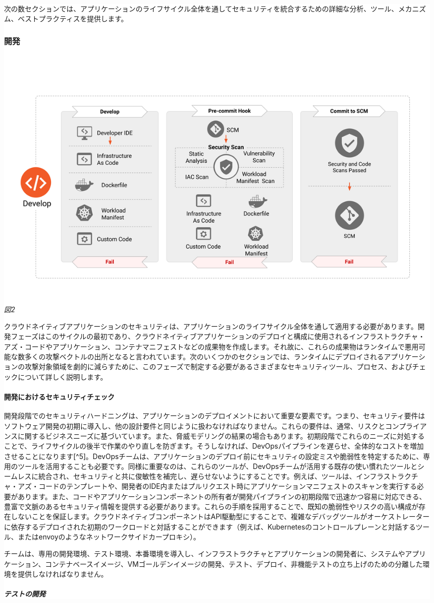 次の数セクションでは、アプリケーションのライフサイクル全体を通してセキュリティを統合するための詳細な分析、ツール、メカニズム、ベストプラクティスを提供します。

### 開発

![図2](cnswp-images/cnswp-v2-security-structural-model-develop.png)

_図2_

クラウドネイティブアプリケーションのセキュリティは、アプリケーションのライフサイクル全体を通して適用する必要があります。開発フェーズはこのサイクルの最初であり、クラウドネイティブアプリケーションのデプロイと構成に使用されるインフラストラクチャ・アズ・コードやアプリケーション、コンテナマニフェストなどの成果物を作成します。それ故に、これらの成果物はランタイムで悪用可能な数多くの攻撃ベクトルの出所となると言われています。次のいくつかのセクションでは、ランタイムにデプロイされるアプリケーションの攻撃対象領域を劇的に減らすために、このフェーズで制定する必要があるさまざまなセキュリティツール、プロセス、およびチェックについて詳しく説明します。

#### 開発におけるセキュリティチェック

開発段階でのセキュリティハードニングは、アプリケーションのデプロイメントにおいて重要な要素です。つまり、セキュリティ要件はソフトウェア開発の初期に導入し、他の設計要件と同じように扱わなければなりません。これらの要件は、通常、リスクとコンプライアンスに関するビジネスニーズに基づいています。また、脅威モデリングの結果の場合もあります。初期段階でこれらのニーズに対処することで、ライフサイクルの後半で作業のやり直しを防ぎます。そうしなければ、DevOpsパイプラインを遅らせ、全体的なコストを増加させることになります[^5]。DevOpsチームは、アプリケーションのデプロイ前にセキュリティの設定ミスや脆弱性を特定するために、専用のツールを活用することも必要です。同様に重要なのは、これらのツールが、DevOpsチームが活用する既存の使い慣れたツールとシームレスに統合され、セキュリティと共に俊敏性を補完し、遅らせないようにすることです。例えば、ツールは、インフラストラクチャ・アズ・コードのテンプレートや、開発者のIDE内またはプルリクエスト時にアプリケーションマニフェストのスキャンを実行する必要があります。また、コードやアプリケーションコンポーネントの所有者が開発パイプラインの初期段階で迅速かつ容易に対応できる、豊富で文脈のあるセキュリティ情報を提供する必要があります。これらの手順を採用することで、既知の脆弱性やリスクの高い構成が存在しないことを保証します。クラウドネイティブコンポーネントはAPI駆動型にすることで、複雑なデバッグツールがオーケストレーターに依存するデプロイされた初期のワークロードと対話することができます（例えば、Kubernetesのコントロールプレーンと対話するツール、またはenvoyのようなネットワークサイドカープロキシ）。

チームは、専用の開発環境、テスト環境、本番環境を導入し、インフラストラクチャとアプリケーションの開発者に、システムやアプリケーション、コンテナベースイメージ、VMゴールデンイメージの開発、テスト、デプロイ、非機能テストの立ち上げのための分離した環境を提供しなければなりません。

##### テストの開発

